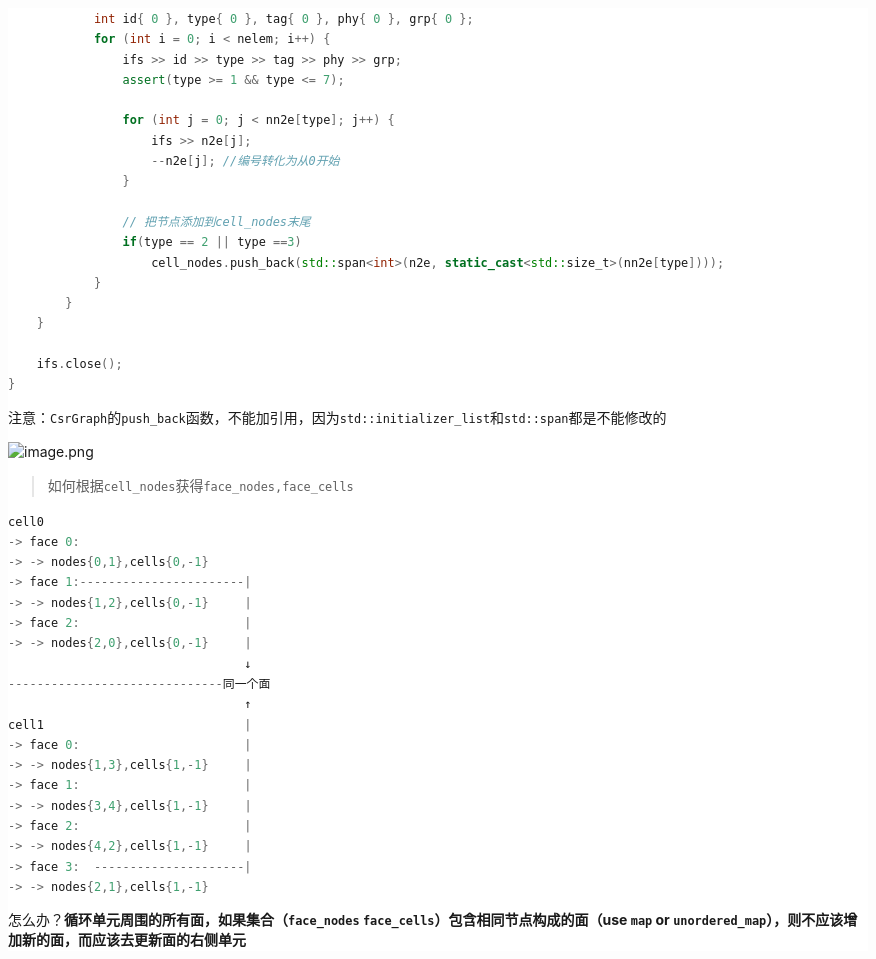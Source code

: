 ```cpp
    		int id{ 0 }, type{ 0 }, tag{ 0 }, phy{ 0 }, grp{ 0 };
    		for (int i = 0; i < nelem; i++) {
    			ifs >> id >> type >> tag >> phy >> grp;
    			assert(type >= 1 && type <= 7);

    			for (int j = 0; j < nn2e[type]; j++) {
    				ifs >> n2e[j];
    				--n2e[j]; //编号转化为从0开始
    			}

    			// 把节点添加到cell_nodes末尾
        		if(type == 2 || type ==3)
    				cell_nodes.push_back(std::span<int>(n2e, static_cast<std::size_t>(nn2e[type])));
    		}
    	}
    }

    ifs.close();
}
```

注意：`CsrGraph`的`push_back`函数，不能加引用，因为`std::initializer_list`和`std::span`都是不能修改的


![image.png](https://note.youdao.com/yws/res/32971/WEBRESOURCEd320d5847106193e0ee3d8ed8126b5e4)

> 如何根据`cell_nodes`获得`face_nodes,face_cells`

```cpp
cell0
-> face 0:
-> -> nodes{0,1},cells{0,-1}
-> face 1:-----------------------|
-> -> nodes{1,2},cells{0,-1}     |
-> face 2:                       |
-> -> nodes{2,0},cells{0,-1}     |
                                 ↓
------------------------------同一个面
                                 ↑
cell1                            |
-> face 0:                       |
-> -> nodes{1,3},cells{1,-1}     |
-> face 1:                       |
-> -> nodes{3,4},cells{1,-1}     |
-> face 2:                       |
-> -> nodes{4,2},cells{1,-1}     |
-> face 3:  ---------------------|
-> -> nodes{2,1},cells{1,-1} 
```

怎么办？**循环单元周围的所有面，如果集合（`face_nodes` `face_cells`）包含相同节点构成的面（use `map` or `unordered_map`），则不应该增加新的面，而应该去更新面的右侧单元**
